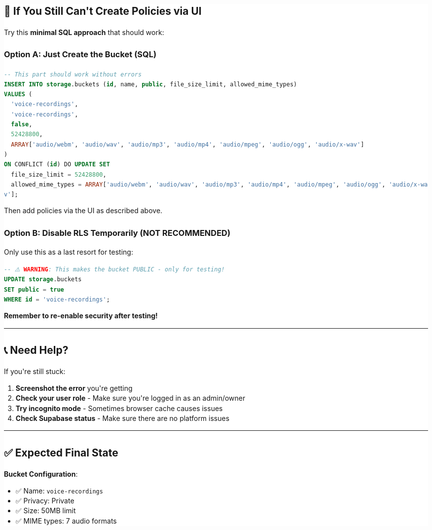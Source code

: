 ## 🚨 If You Still Can't Create Policies via UI

Try this **minimal SQL approach** that should work:

### Option A: Just Create the Bucket (SQL)

```sql
-- This part should work without errors
INSERT INTO storage.buckets (id, name, public, file_size_limit, allowed_mime_types)
VALUES (
  'voice-recordings',
  'voice-recordings', 
  false,
  52428800,
  ARRAY['audio/webm', 'audio/wav', 'audio/mp3', 'audio/mp4', 'audio/mpeg', 'audio/ogg', 'audio/x-wav']
)
ON CONFLICT (id) DO UPDATE SET
  file_size_limit = 52428800,
  allowed_mime_types = ARRAY['audio/webm', 'audio/wav', 'audio/mp3', 'audio/mp4', 'audio/mpeg', 'audio/ogg', 'audio/x-wav'];
```

Then add policies via the UI as described above.

### Option B: Disable RLS Temporarily (NOT RECOMMENDED)

Only use this as a last resort for testing:

```sql
-- ⚠️ WARNING: This makes the bucket PUBLIC - only for testing!
UPDATE storage.buckets 
SET public = true 
WHERE id = 'voice-recordings';
```

**Remember to re-enable security after testing!**

---

## 📞 Need Help?

If you're still stuck:

1. **Screenshot the error** you're getting
2. **Check your user role** - Make sure you're logged in as an admin/owner
3. **Try incognito mode** - Sometimes browser cache causes issues
4. **Check Supabase status** - Make sure there are no platform issues

---

## ✅ Expected Final State

**Bucket Configuration**:
- ✅ Name: `voice-recordings`
- ✅ Privacy: Private
- ✅ Size: 50MB limit
- ✅ MIME types: 7 audio formats
